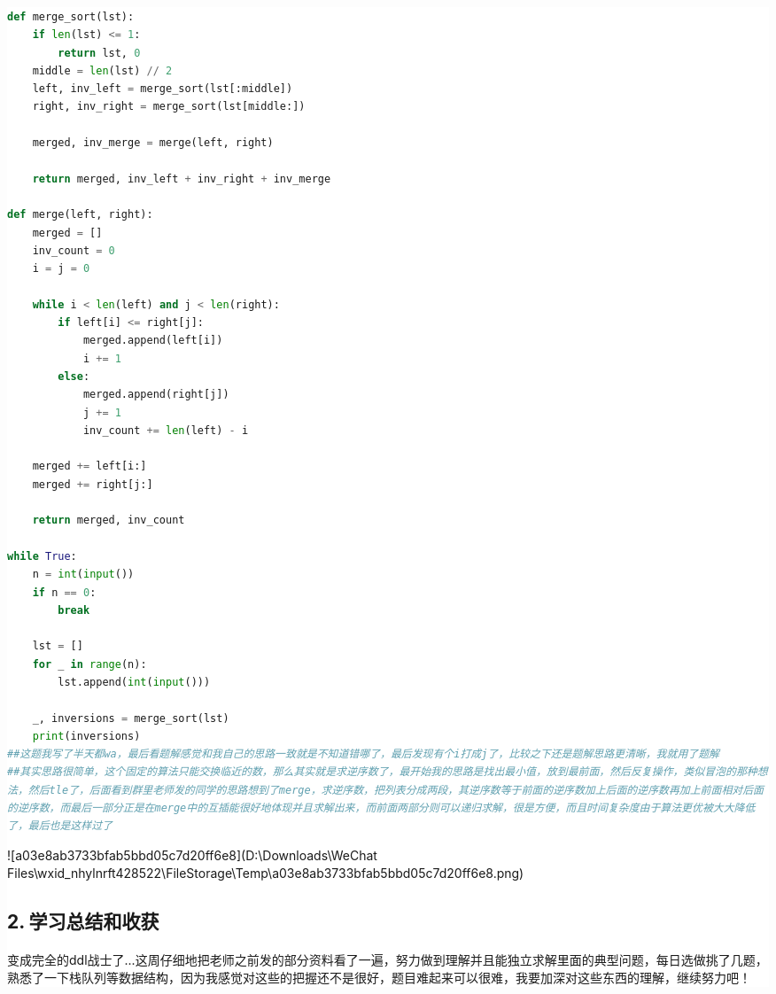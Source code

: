 ```python
def merge_sort(lst):
    if len(lst) <= 1:
        return lst, 0
    middle = len(lst) // 2
    left, inv_left = merge_sort(lst[:middle])
    right, inv_right = merge_sort(lst[middle:])

    merged, inv_merge = merge(left, right)

    return merged, inv_left + inv_right + inv_merge

def merge(left, right):
    merged = []
    inv_count = 0
    i = j = 0

    while i < len(left) and j < len(right):
        if left[i] <= right[j]:
            merged.append(left[i])
            i += 1
        else:
            merged.append(right[j])
            j += 1
            inv_count += len(left) - i

    merged += left[i:]
    merged += right[j:]

    return merged, inv_count

while True:
    n = int(input())
    if n == 0:
        break

    lst = []
    for _ in range(n):
        lst.append(int(input()))

    _, inversions = merge_sort(lst)
    print(inversions)
##这题我写了半天都wa，最后看题解感觉和我自己的思路一致就是不知道错哪了，最后发现有个i打成j了，比较之下还是题解思路更清晰，我就用了题解
##其实思路很简单，这个固定的算法只能交换临近的数，那么其实就是求逆序数了，最开始我的思路是找出最小值，放到最前面，然后反复操作，类似冒泡的那种想法，然后tle了，后面看到群里老师发的同学的思路想到了merge，求逆序数，把列表分成两段，其逆序数等于前面的逆序数加上后面的逆序数再加上前面相对后面的逆序数，而最后一部分正是在merge中的互插能很好地体现并且求解出来，而前面两部分则可以递归求解，很是方便，而且时间复杂度由于算法更优被大大降低了，最后也是这样过了
```

![a03e8ab3733bfab5bbd05c7d20ff6e8](D:\Downloads\WeChat Files\wxid_nhylnrft428522\FileStorage\Temp\a03e8ab3733bfab5bbd05c7d20ff6e8.png)



## 2. 学习总结和收获

变成完全的ddl战士了...这周仔细地把老师之前发的部分资料看了一遍，努力做到理解并且能独立求解里面的典型问题，每日选做挑了几题，熟悉了一下栈队列等数据结构，因为我感觉对这些的把握还不是很好，题目难起来可以很难，我要加深对这些东西的理解，继续努力吧！





